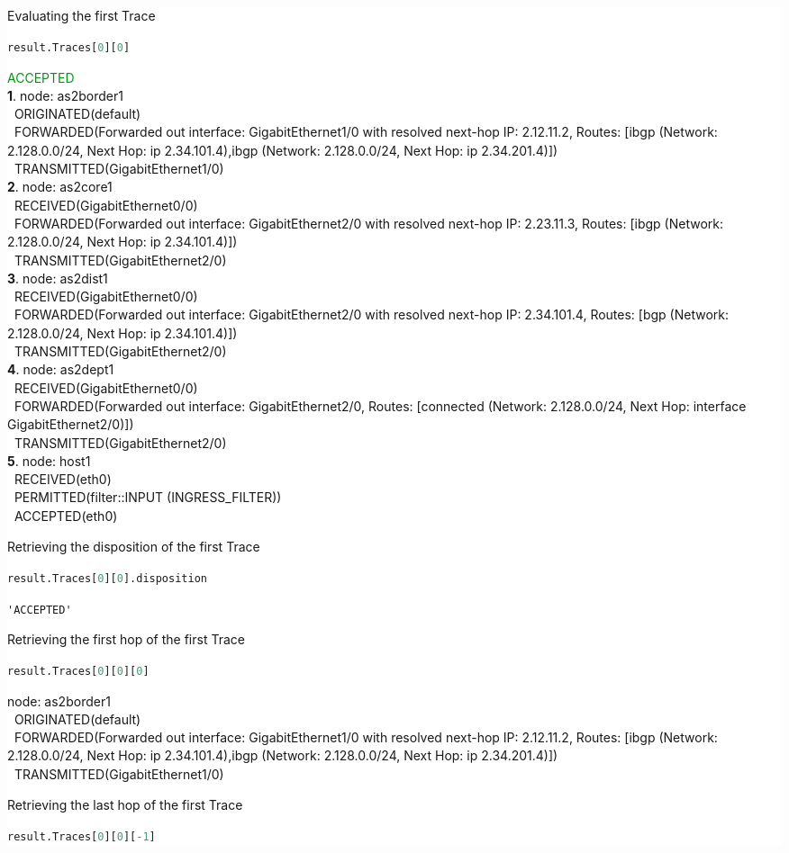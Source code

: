 

Evaluating the first Trace


```python
result.Traces[0][0]
```




<span style="color:#019612; text-weight:bold;">ACCEPTED</span><br><strong>1</strong>. node: as2border1<br>&nbsp;&nbsp;ORIGINATED(default)<br>&nbsp;&nbsp;FORWARDED(Forwarded out interface: GigabitEthernet1/0 with resolved next-hop IP: 2.12.11.2, Routes: [ibgp (Network: 2.128.0.0/24, Next Hop: ip 2.34.101.4),ibgp (Network: 2.128.0.0/24, Next Hop: ip 2.34.201.4)])<br>&nbsp;&nbsp;TRANSMITTED(GigabitEthernet1/0)<br><strong>2</strong>. node: as2core1<br>&nbsp;&nbsp;RECEIVED(GigabitEthernet0/0)<br>&nbsp;&nbsp;FORWARDED(Forwarded out interface: GigabitEthernet2/0 with resolved next-hop IP: 2.23.11.3, Routes: [ibgp (Network: 2.128.0.0/24, Next Hop: ip 2.34.101.4)])<br>&nbsp;&nbsp;TRANSMITTED(GigabitEthernet2/0)<br><strong>3</strong>. node: as2dist1<br>&nbsp;&nbsp;RECEIVED(GigabitEthernet0/0)<br>&nbsp;&nbsp;FORWARDED(Forwarded out interface: GigabitEthernet2/0 with resolved next-hop IP: 2.34.101.4, Routes: [bgp (Network: 2.128.0.0/24, Next Hop: ip 2.34.101.4)])<br>&nbsp;&nbsp;TRANSMITTED(GigabitEthernet2/0)<br><strong>4</strong>. node: as2dept1<br>&nbsp;&nbsp;RECEIVED(GigabitEthernet0/0)<br>&nbsp;&nbsp;FORWARDED(Forwarded out interface: GigabitEthernet2/0, Routes: [connected (Network: 2.128.0.0/24, Next Hop: interface GigabitEthernet2/0)])<br>&nbsp;&nbsp;TRANSMITTED(GigabitEthernet2/0)<br><strong>5</strong>. node: host1<br>&nbsp;&nbsp;RECEIVED(eth0)<br>&nbsp;&nbsp;PERMITTED(filter::INPUT (INGRESS_FILTER))<br>&nbsp;&nbsp;ACCEPTED(eth0)



Retrieving the disposition of the first Trace


```python
result.Traces[0][0].disposition
```




    'ACCEPTED'



Retrieving the first hop of the first Trace


```python
result.Traces[0][0][0]
```




node: as2border1<br>&nbsp;&nbsp;ORIGINATED(default)<br>&nbsp;&nbsp;FORWARDED(Forwarded out interface: GigabitEthernet1/0 with resolved next-hop IP: 2.12.11.2, Routes: [ibgp (Network: 2.128.0.0/24, Next Hop: ip 2.34.101.4),ibgp (Network: 2.128.0.0/24, Next Hop: ip 2.34.201.4)])<br>&nbsp;&nbsp;TRANSMITTED(GigabitEthernet1/0)



Retrieving the last hop of the first Trace


```python
result.Traces[0][0][-1]
```
